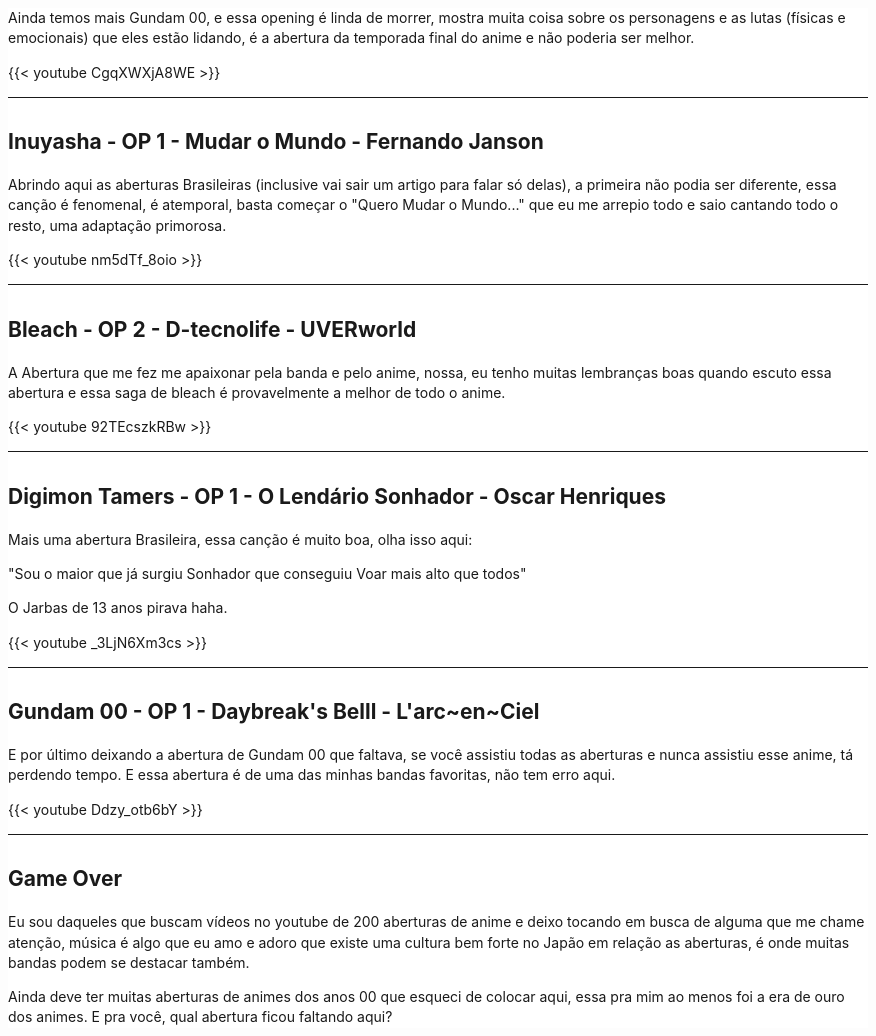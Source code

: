 Ainda temos mais Gundam 00, e essa opening é linda de morrer, mostra muita coisa sobre os personagens e as lutas (físicas e emocionais) que eles estão lidando, é a abertura da temporada final do anime e não poderia ser melhor.

{{< youtube CgqXWXjA8WE >}}
___
## Inuyasha - OP 1 - Mudar o Mundo - Fernando Janson

Abrindo aqui as aberturas Brasileiras (inclusive vai sair um artigo para falar só delas), a primeira não podia ser diferente, essa canção é fenomenal, é atemporal, basta começar o "Quero Mudar o Mundo..." que eu me arrepio todo e saio cantando todo o resto, uma adaptação primorosa.

{{< youtube nm5dTf_8oio >}}
___
## Bleach - OP 2 - D-tecnolife - UVERworld

A Abertura que me fez me apaixonar pela banda e pelo anime, nossa, eu tenho muitas lembranças boas quando escuto essa abertura e essa saga de bleach é provavelmente a melhor de todo o anime.

{{< youtube 92TEcszkRBw >}}
___
## Digimon Tamers - OP 1 - O Lendário Sonhador - Oscar Henriques

Mais uma abertura Brasileira, essa canção é muito boa, olha isso aqui:

"Sou o maior que já surgiu 
Sonhador que conseguiu 
Voar mais alto que todos"

O Jarbas de 13 anos pirava haha.

{{< youtube _3LjN6Xm3cs >}}
___
## Gundam 00 - OP 1 - Daybreak's Belll - L'arc\~en\~Ciel

E por último deixando a abertura de Gundam 00 que faltava, se você assistiu todas as aberturas e nunca assistiu esse anime, tá perdendo tempo. E essa abertura é de uma das minhas bandas favoritas, não tem erro aqui.

{{< youtube Ddzy_otb6bY >}}
___ 
## Game Over

Eu sou daqueles que buscam vídeos no youtube de 200 aberturas de anime e deixo tocando em busca de alguma que me chame atenção, música é algo que eu amo e adoro que existe uma cultura bem forte no Japão em relação as aberturas, é onde muitas bandas podem se destacar também. 

Ainda deve ter muitas aberturas de animes dos anos 00 que esqueci de colocar aqui, essa pra mim ao menos foi a era de ouro dos animes. E pra você, qual abertura ficou faltando aqui?


